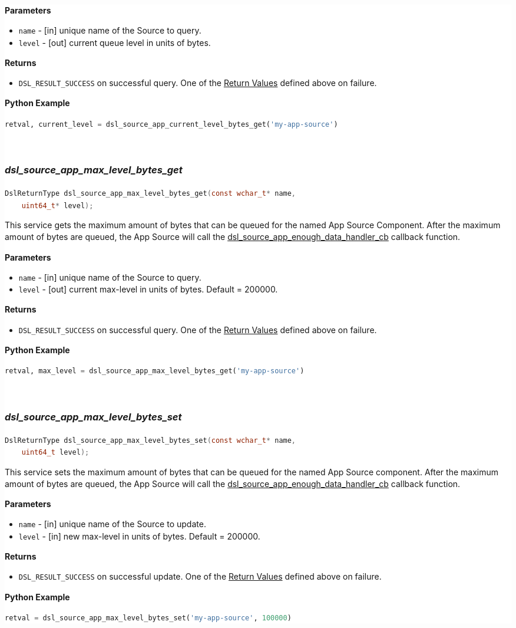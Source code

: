 **Parameters**
* `name` - [in] unique name of the Source to query.
* `level` - [out] current queue level in units of bytes.

**Returns**
* `DSL_RESULT_SUCCESS` on successful query. One of the [Return Values](#return-values) defined above on failure.

**Python Example**
```Python
retval, current_level = dsl_source_app_current_level_bytes_get('my-app-source')
```
<br>

### *dsl_source_app_max_level_bytes_get*
```C
DslReturnType dsl_source_app_max_level_bytes_get(const wchar_t* name,
    uint64_t* level);
```
This service gets the maximum amount of bytes that can be queued for the named App Source Component. After the maximum amount of bytes are queued, the App Source will call the [dsl_source_app_enough_data_handler_cb](#dsl_source_app_enough_data_handler_cb) callback function.

**Parameters**
* `name` - [in] unique name of the Source to query.
* `level` - [out] current max-level in units of bytes. Default = 200000.

**Returns**
* `DSL_RESULT_SUCCESS` on successful query. One of the [Return Values](#return-values) defined above on failure.

**Python Example**
```Python
retval, max_level = dsl_source_app_max_level_bytes_get('my-app-source')
```
<br>

### *dsl_source_app_max_level_bytes_set*
```C
DslReturnType dsl_source_app_max_level_bytes_set(const wchar_t* name,
    uint64_t level);
```
This service sets the maximum amount of bytes that can be queued for the named App Source component. After the maximum amount of bytes are queued, the App Source will call the [dsl_source_app_enough_data_handler_cb](#dsl_source_app_enough_data_handler_cb) callback function.

**Parameters**
* `name` - [in] unique name of the Source to update.
* `level` - [in]  new max-level in units of bytes.  Default = 200000.

**Returns**
* `DSL_RESULT_SUCCESS` on successful update. One of the [Return Values](#return-values) defined above on failure.

**Python Example**
```Python
retval = dsl_source_app_max_level_bytes_set('my-app-source', 100000)
```
